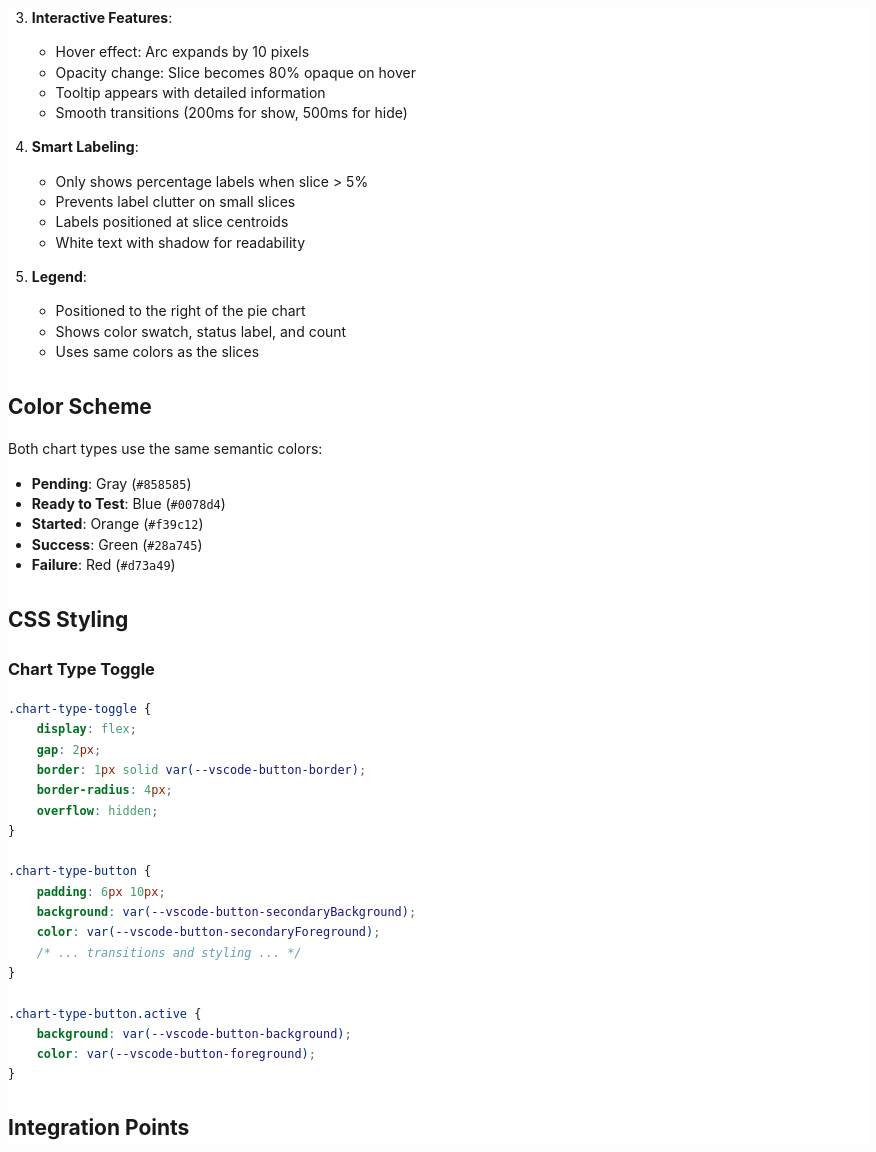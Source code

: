 3. **Interactive Features**:
   - Hover effect: Arc expands by 10 pixels
   - Opacity change: Slice becomes 80% opaque on hover
   - Tooltip appears with detailed information
   - Smooth transitions (200ms for show, 500ms for hide)

4. **Smart Labeling**:
   - Only shows percentage labels when slice > 5%
   - Prevents label clutter on small slices
   - Labels positioned at slice centroids
   - White text with shadow for readability

5. **Legend**:
   - Positioned to the right of the pie chart
   - Shows color swatch, status label, and count
   - Uses same colors as the slices

## Color Scheme

Both chart types use the same semantic colors:
- **Pending**: Gray (`#858585`)
- **Ready to Test**: Blue (`#0078d4`)
- **Started**: Orange (`#f39c12`)
- **Success**: Green (`#28a745`)
- **Failure**: Red (`#d73a49`)

## CSS Styling

### Chart Type Toggle
```css
.chart-type-toggle {
    display: flex;
    gap: 2px;
    border: 1px solid var(--vscode-button-border);
    border-radius: 4px;
    overflow: hidden;
}

.chart-type-button {
    padding: 6px 10px;
    background: var(--vscode-button-secondaryBackground);
    color: var(--vscode-button-secondaryForeground);
    /* ... transitions and styling ... */
}

.chart-type-button.active {
    background: var(--vscode-button-background);
    color: var(--vscode-button-foreground);
}
```

## Integration Points
